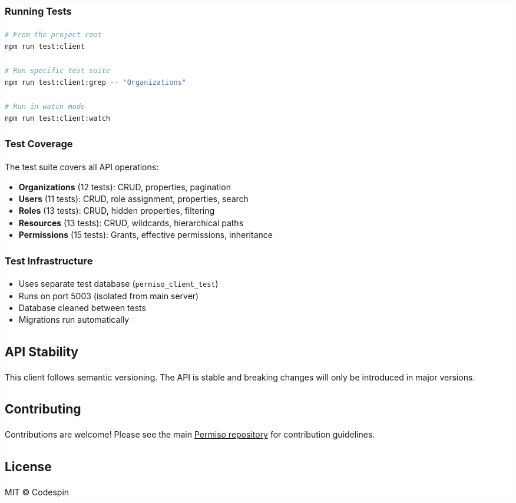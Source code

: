 ### Running Tests

```bash
# From the project root
npm run test:client

# Run specific test suite
npm run test:client:grep -- "Organizations"

# Run in watch mode
npm run test:client:watch
```

### Test Coverage

The test suite covers all API operations:
- **Organizations** (12 tests): CRUD, properties, pagination
- **Users** (11 tests): CRUD, role assignment, properties, search
- **Roles** (13 tests): CRUD, hidden properties, filtering
- **Resources** (13 tests): CRUD, wildcards, hierarchical paths
- **Permissions** (15 tests): Grants, effective permissions, inheritance

### Test Infrastructure

- Uses separate test database (`permiso_client_test`)
- Runs on port 5003 (isolated from main server)
- Database cleaned between tests
- Migrations run automatically

## API Stability

This client follows semantic versioning. The API is stable and breaking changes will only be introduced in major versions.

## Contributing

Contributions are welcome! Please see the main [Permiso repository](https://github.com/codespin-ai/permiso) for contribution guidelines.

## License

MIT © Codespin